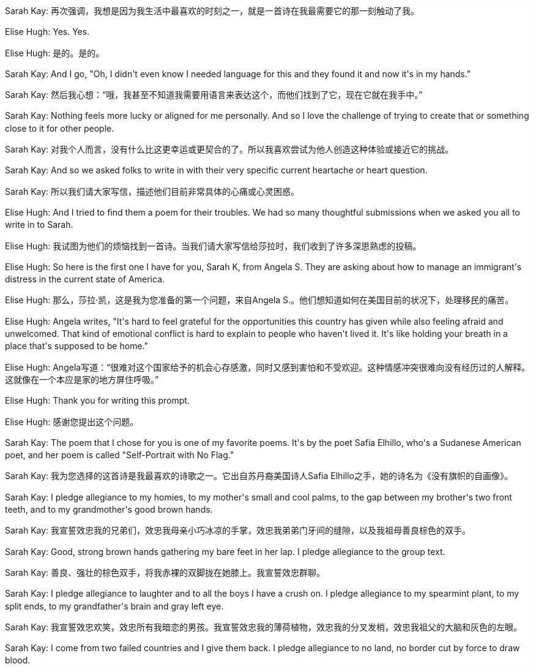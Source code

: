 Sarah Kay: 再次强调，我想是因为我生活中最喜欢的时刻之一，就是一首诗在我最需要它的那一刻触动了我。

Elise Hugh: Yes. Yes.

Elise Hugh: 是的。是的。

Sarah Kay: And I go, "Oh, I didn't even know I needed language for this and they found it and now it's in my hands."

Sarah Kay: 然后我心想：“哦，我甚至不知道我需要用语言来表达这个，而他们找到了它，现在它就在我手中。”

Sarah Kay: Nothing feels more lucky or aligned for me personally. And so I love the challenge of trying to create that or something close to it for other people.

Sarah Kay: 对我个人而言，没有什么比这更幸运或更契合的了。所以我喜欢尝试为他人创造这种体验或接近它的挑战。

Sarah Kay: And so we asked folks to write in with their very specific current heartache or heart question.

Sarah Kay: 所以我们请大家写信，描述他们目前非常具体的心痛或心灵困惑。

Elise Hugh: And I tried to find them a poem for their troubles. We had so many thoughtful submissions when we asked you all to write in to Sarah.

Elise Hugh: 我试图为他们的烦恼找到一首诗。当我们请大家写信给莎拉时，我们收到了许多深思熟虑的投稿。

Elise Hugh: So here is the first one I have for you, Sarah K, from Angela S. They are asking about how to manage an immigrant's distress in the current state of America.

Elise Hugh: 那么，莎拉·凯，这是我为您准备的第一个问题，来自Angela S.。他们想知道如何在美国目前的状况下，处理移民的痛苦。

Elise Hugh: Angela writes, "It's hard to feel grateful for the opportunities this country has given while also feeling afraid and unwelcomed. That kind of emotional conflict is hard to explain to people who haven't lived it. It's like holding your breath in a place that's supposed to be home."

Elise Hugh: Angela写道：“很难对这个国家给予的机会心存感激，同时又感到害怕和不受欢迎。这种情感冲突很难向没有经历过的人解释。这就像在一个本应是家的地方屏住呼吸。”

Elise Hugh: Thank you for writing this prompt.

Elise Hugh: 感谢您提出这个问题。

Sarah Kay: The poem that I chose for you is one of my favorite poems. It's by the poet Safia Elhillo, who's a Sudanese American poet, and her poem is called "Self-Portrait with No Flag."

Sarah Kay: 我为您选择的这首诗是我最喜欢的诗歌之一。它出自苏丹裔美国诗人Safia Elhillo之手，她的诗名为《没有旗帜的自画像》。

Sarah Kay: I pledge allegiance to my homies, to my mother's small and cool palms, to the gap between my brother's two front teeth, and to my grandmother's good brown hands.

Sarah Kay: 我宣誓效忠我的兄弟们，效忠我母亲小巧冰凉的手掌，效忠我弟弟门牙间的缝隙，以及我祖母善良棕色的双手。

Sarah Kay: Good, strong brown hands gathering my bare feet in her lap. I pledge allegiance to the group text.

Sarah Kay: 善良、强壮的棕色双手，将我赤裸的双脚拢在她膝上。我宣誓效忠群聊。

Sarah Kay: I pledge allegiance to laughter and to all the boys I have a crush on. I pledge allegiance to my spearmint plant, to my split ends, to my grandfather's brain and gray left eye.

Sarah Kay: 我宣誓效忠欢笑，效忠所有我暗恋的男孩。我宣誓效忠我的薄荷植物，效忠我的分叉发梢，效忠我祖父的大脑和灰色的左眼。

Sarah Kay: I come from two failed countries and I give them back. I pledge allegiance to no land, no border cut by force to draw blood.
